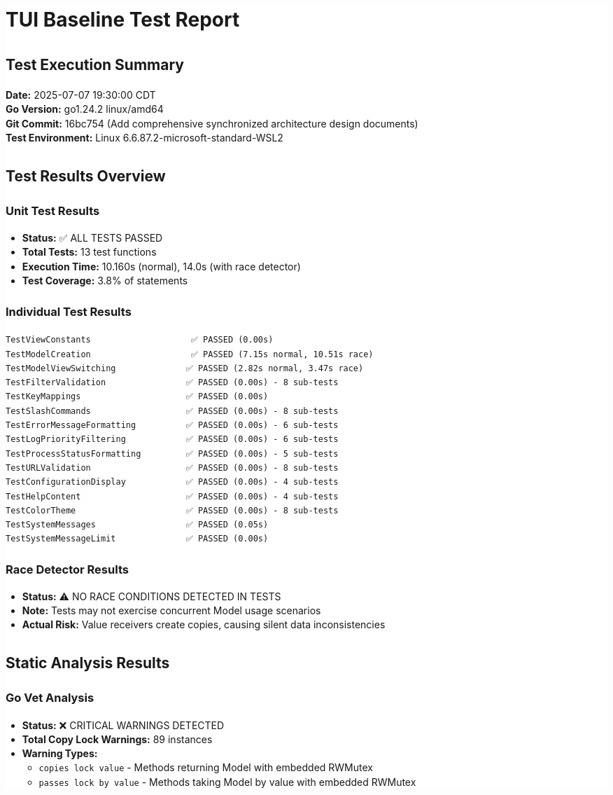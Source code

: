 # TUI Baseline Test Report

## Test Execution Summary

**Date:** 2025-07-07 19:30:00 CDT  
**Go Version:** go1.24.2 linux/amd64  
**Git Commit:** 16bc754 (Add comprehensive synchronized architecture design documents)  
**Test Environment:** Linux 6.6.87.2-microsoft-standard-WSL2  

## Test Results Overview

### Unit Test Results
- **Status:** ✅ ALL TESTS PASSED
- **Total Tests:** 13 test functions
- **Execution Time:** 10.160s (normal), 14.0s (with race detector)
- **Test Coverage:** 3.8% of statements

### Individual Test Results
```
TestViewConstants                    ✅ PASSED (0.00s)
TestModelCreation                    ✅ PASSED (7.15s normal, 10.51s race)
TestModelViewSwitching              ✅ PASSED (2.82s normal, 3.47s race)
TestFilterValidation                ✅ PASSED (0.00s) - 8 sub-tests
TestKeyMappings                     ✅ PASSED (0.00s)
TestSlashCommands                   ✅ PASSED (0.00s) - 8 sub-tests
TestErrorMessageFormatting          ✅ PASSED (0.00s) - 6 sub-tests
TestLogPriorityFiltering            ✅ PASSED (0.00s) - 6 sub-tests
TestProcessStatusFormatting         ✅ PASSED (0.00s) - 5 sub-tests
TestURLValidation                   ✅ PASSED (0.00s) - 8 sub-tests
TestConfigurationDisplay            ✅ PASSED (0.00s) - 4 sub-tests
TestHelpContent                     ✅ PASSED (0.00s) - 4 sub-tests
TestColorTheme                      ✅ PASSED (0.00s) - 8 sub-tests
TestSystemMessages                  ✅ PASSED (0.05s)
TestSystemMessageLimit              ✅ PASSED (0.00s)
```

### Race Detector Results
- **Status:** ⚠️ NO RACE CONDITIONS DETECTED IN TESTS
- **Note:** Tests may not exercise concurrent Model usage scenarios
- **Actual Risk:** Value receivers create copies, causing silent data inconsistencies

## Static Analysis Results

### Go Vet Analysis
- **Status:** ❌ CRITICAL WARNINGS DETECTED
- **Total Copy Lock Warnings:** 89 instances
- **Warning Types:**
  - `copies lock value` - Methods returning Model with embedded RWMutex
  - `passes lock by value` - Methods taking Model by value with embedded RWMutex

